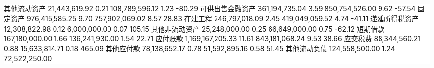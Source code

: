 其他流动资产
21,443,619.92
0.21
108,789,596.12
1.23
-80.29
可供出售金融资产
361,194,735.04
3.59
850,754,526.00
9.62
-57.54
固定资产
976,415,585.25
9.70
757,902,069.02
8.57
28.83
在建工程
246,797,018.09
2.45
419,049,059.52
4.74
-41.11
递延所得税资产
12,308,822.98
0.12
6,000,000.00
0.07
105.15
其他非流动资产
25,248,000.00
0.25
66,649,000.00
0.75
-62.12
短期借款
167,180,000.00
1.66
136,241,930.00
1.54
22.71
应付账款
1,169,167,205.33
11.61
843,181,068.24
9.53
38.66
应交税费
88,344,560.21
0.88
15,633,814.71
0.18
465.09
其他应付款
78,138,652.17
0.78
51,592,895.16
0.58
51.45
其他流动负债
124,558,500.00
1.24
72,522,250.00